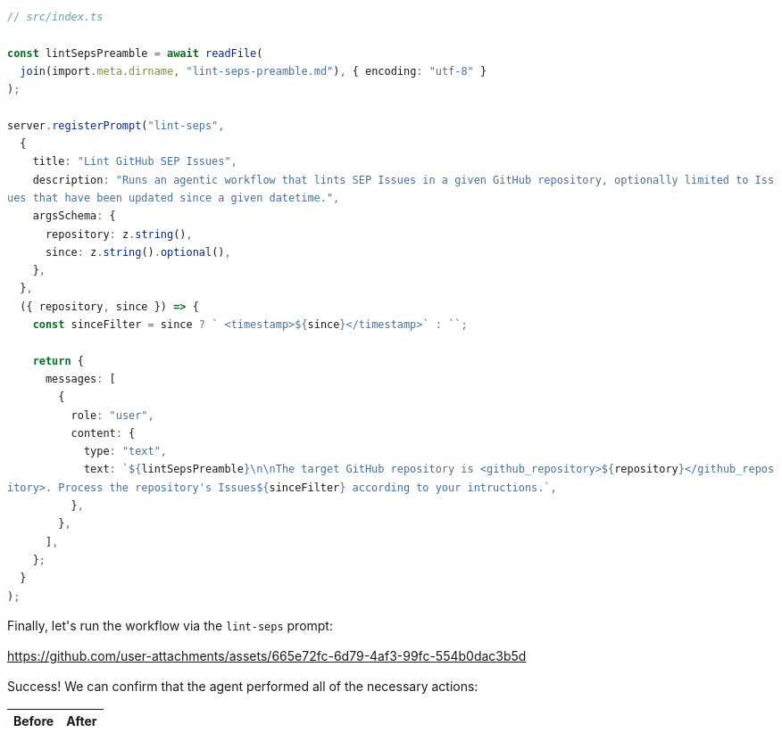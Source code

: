 ```ts
// src/index.ts

const lintSepsPreamble = await readFile(
  join(import.meta.dirname, "lint-seps-preamble.md"), { encoding: "utf-8" }
);

server.registerPrompt("lint-seps",
  {
    title: "Lint GitHub SEP Issues",
    description: "Runs an agentic workflow that lints SEP Issues in a given GitHub repository, optionally limited to Issues that have been updated since a given datetime.",
    argsSchema: {
      repository: z.string(),
      since: z.string().optional(),
    },
  },
  ({ repository, since }) => {
    const sinceFilter = since ? ` <timestamp>${since}</timestamp>` : ``;

    return {
      messages: [
        {
          role: "user",
          content: {
            type: "text",
            text: `${lintSepsPreamble}\n\nThe target GitHub repository is <github_repository>${repository}</github_repository>. Process the repository's Issues${sinceFilter} according to your intructions.`,
          },
        },
      ],
    };
  }
);
```

Finally, let's run the workflow via the `lint-seps` prompt:

https://github.com/user-attachments/assets/665e72fc-6d79-4af3-99fc-554b0dac3b5d

Success!  We can confirm that the agent performed all of the necessary actions:

| Before | After |
| --- | --- |